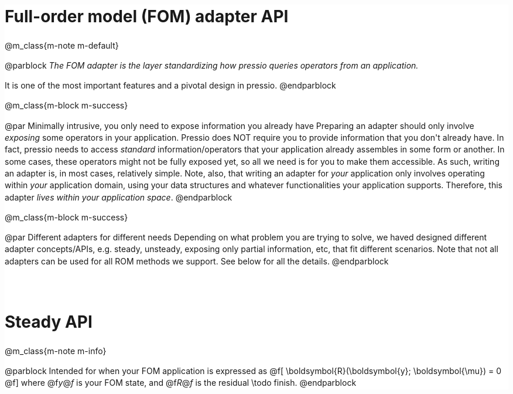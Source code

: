 
# Full-order model (FOM) adapter API


@m_class{m-note m-default}

@parblock
*The FOM adapter is the layer standardizing how pressio
queries operators from an application.*

It is one of the most important features and a pivotal design in pressio.
@endparblock


@m_class{m-block m-success}

@par Minimally intrusive, you only need to expose information you already have
Preparing an adapter should only involve *exposing* some operators in your application.
Pressio does NOT require you to provide information that you don't already have.
In fact, pressio needs to access *standard* information/operators that your application
already assembles in some form or another. In some cases, these operators might not
be fully exposed yet, so all we need is for you to make them accessible.
As such, writing an adapter is, in most cases, relatively simple.
Note, also, that writing an adapter for *your* application only involves
operating within *your* application domain, using your data structures
and whatever functionalities your application supports.
Therefore, this adapter *lives within your application space*.
@endparblock


@m_class{m-block m-success}

@par Different adapters for different needs
Depending on what problem you are trying to solve,
we haved designed different adapter concepts/APIs,
e.g. steady, unsteady, exposing only partial information, etc,
that fit different scenarios.
Note that not all adapters can be used for all ROM methods we support.
See below for all the details.
@endparblock

<br/>


# Steady API

@m_class{m-note m-info}

@parblock
Intended for when your FOM application is expressed as
@f[
\boldsymbol{R}(\boldsymbol{y}; \boldsymbol{\mu}) = 0
@f]
where @f$y@f$ is your FOM state, and @f$R@f$ is the residual
\todo finish.
@endparblock
